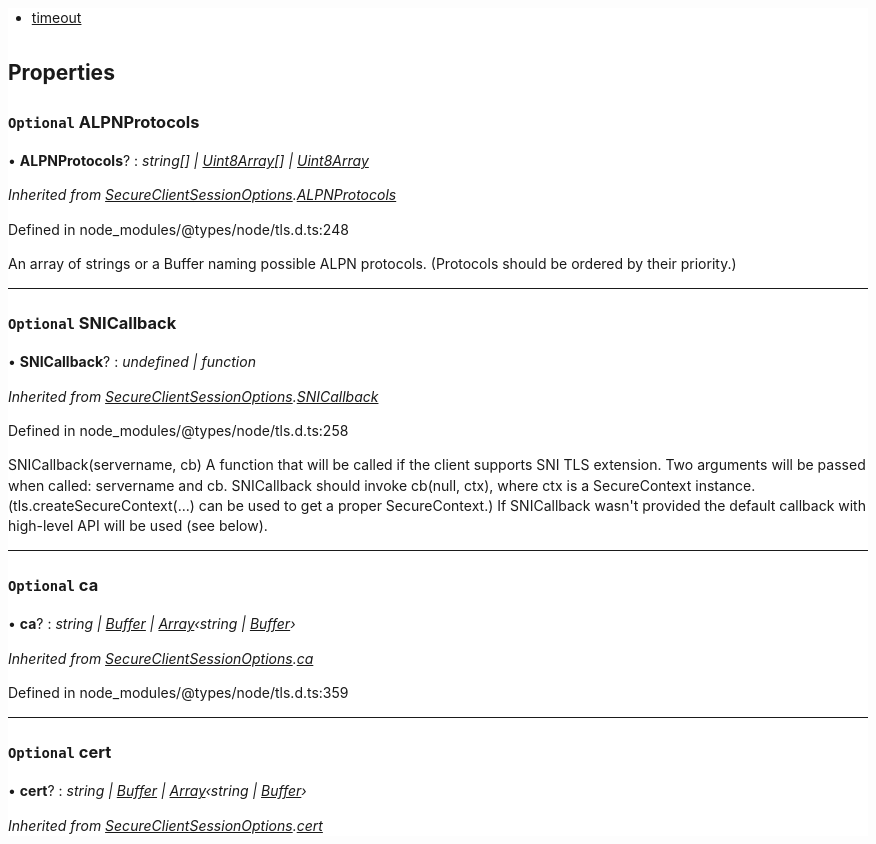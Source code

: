 * [timeout](_http2_.secureclientsessionoptions.md#optional-timeout)

## Properties

### `Optional` ALPNProtocols

• **ALPNProtocols**? : *string[] | [Uint8Array](uint8array.md)[] | [Uint8Array](uint8array.md)*

*Inherited from [SecureClientSessionOptions](_http2_.secureclientsessionoptions.md).[ALPNProtocols](_http2_.secureclientsessionoptions.md#optional-alpnprotocols)*

Defined in node_modules/@types/node/tls.d.ts:248

An array of strings or a Buffer naming possible ALPN protocols.
(Protocols should be ordered by their priority.)

___

### `Optional` SNICallback

• **SNICallback**? : *undefined | function*

*Inherited from [SecureClientSessionOptions](_http2_.secureclientsessionoptions.md).[SNICallback](_http2_.secureclientsessionoptions.md#optional-snicallback)*

Defined in node_modules/@types/node/tls.d.ts:258

SNICallback(servername, cb) <Function> A function that will be
called if the client supports SNI TLS extension. Two arguments
will be passed when called: servername and cb. SNICallback should
invoke cb(null, ctx), where ctx is a SecureContext instance.
(tls.createSecureContext(...) can be used to get a proper
SecureContext.) If SNICallback wasn't provided the default callback
with high-level API will be used (see below).

___

### `Optional` ca

• **ca**? : *string | [Buffer](../classes/buffer.md) | [Array](regexpmatcharray.md#array)‹string | [Buffer](../classes/buffer.md)›*

*Inherited from [SecureClientSessionOptions](_http2_.secureclientsessionoptions.md).[ca](_http2_.secureclientsessionoptions.md#optional-ca)*

Defined in node_modules/@types/node/tls.d.ts:359

___

### `Optional` cert

• **cert**? : *string | [Buffer](../classes/buffer.md) | [Array](regexpmatcharray.md#array)‹string | [Buffer](../classes/buffer.md)›*

*Inherited from [SecureClientSessionOptions](_http2_.secureclientsessionoptions.md).[cert](_http2_.secureclientsessionoptions.md#optional-cert)*
